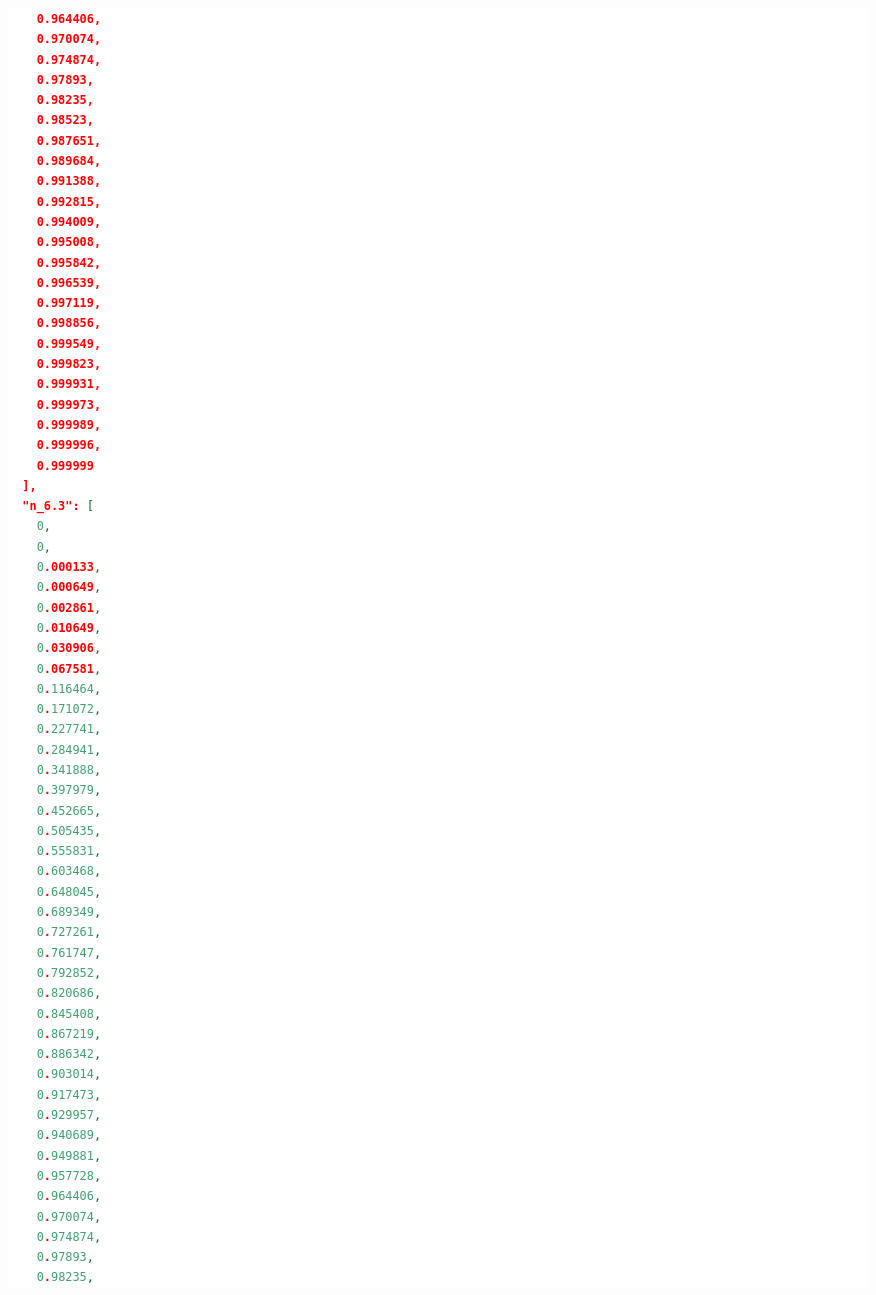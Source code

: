 ```json
    0.964406,
    0.970074,
    0.974874,
    0.97893,
    0.98235,
    0.98523,
    0.987651,
    0.989684,
    0.991388,
    0.992815,
    0.994009,
    0.995008,
    0.995842,
    0.996539,
    0.997119,
    0.998856,
    0.999549,
    0.999823,
    0.999931,
    0.999973,
    0.999989,
    0.999996,
    0.999999
  ],
  "n_6.3": [
    0,
    0,
    0.000133,
    0.000649,
    0.002861,
    0.010649,
    0.030906,
    0.067581,
    0.116464,
    0.171072,
    0.227741,
    0.284941,
    0.341888,
    0.397979,
    0.452665,
    0.505435,
    0.555831,
    0.603468,
    0.648045,
    0.689349,
    0.727261,
    0.761747,
    0.792852,
    0.820686,
    0.845408,
    0.867219,
    0.886342,
    0.903014,
    0.917473,
    0.929957,
    0.940689,
    0.949881,
    0.957728,
    0.964406,
    0.970074,
    0.974874,
    0.97893,
    0.98235,
```